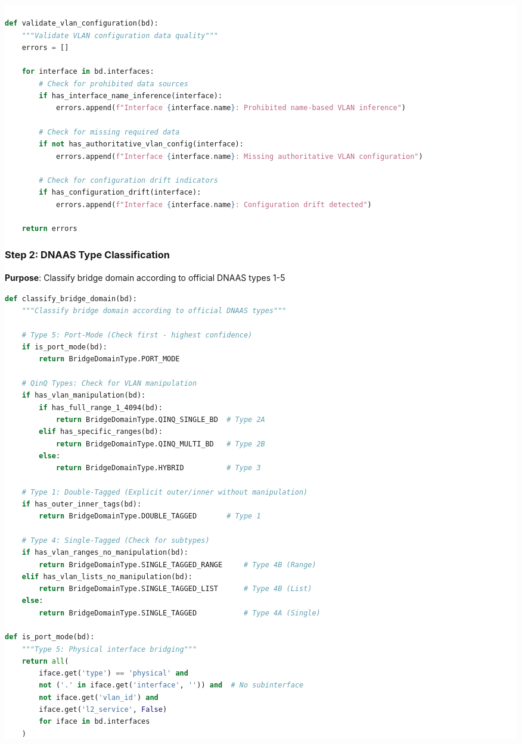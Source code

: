 ```python

def validate_vlan_configuration(bd):
    """Validate VLAN configuration data quality"""
    errors = []
    
    for interface in bd.interfaces:
        # Check for prohibited data sources
        if has_interface_name_inference(interface):
            errors.append(f"Interface {interface.name}: Prohibited name-based VLAN inference")
        
        # Check for missing required data
        if not has_authoritative_vlan_config(interface):
            errors.append(f"Interface {interface.name}: Missing authoritative VLAN configuration")
        
        # Check for configuration drift indicators
        if has_configuration_drift(interface):
            errors.append(f"Interface {interface.name}: Configuration drift detected")
    
    return errors
```

### **Step 2: DNAAS Type Classification**
**Purpose**: Classify bridge domain according to official DNAAS types 1-5

```python
def classify_bridge_domain(bd):
    """Classify bridge domain according to official DNAAS types"""
    
    # Type 5: Port-Mode (Check first - highest confidence)
    if is_port_mode(bd):
        return BridgeDomainType.PORT_MODE
    
    # QinQ Types: Check for VLAN manipulation
    if has_vlan_manipulation(bd):
        if has_full_range_1_4094(bd):
            return BridgeDomainType.QINQ_SINGLE_BD  # Type 2A
        elif has_specific_ranges(bd):
            return BridgeDomainType.QINQ_MULTI_BD   # Type 2B
        else:
            return BridgeDomainType.HYBRID          # Type 3
    
    # Type 1: Double-Tagged (Explicit outer/inner without manipulation)
    if has_outer_inner_tags(bd):
        return BridgeDomainType.DOUBLE_TAGGED       # Type 1
    
    # Type 4: Single-Tagged (Check for subtypes)
    if has_vlan_ranges_no_manipulation(bd):
        return BridgeDomainType.SINGLE_TAGGED_RANGE     # Type 4B (Range)
    elif has_vlan_lists_no_manipulation(bd):
        return BridgeDomainType.SINGLE_TAGGED_LIST      # Type 4B (List)
    else:
        return BridgeDomainType.SINGLE_TAGGED           # Type 4A (Single)

def is_port_mode(bd):
    """Type 5: Physical interface bridging"""
    return all(
        iface.get('type') == 'physical' and
        not ('.' in iface.get('interface', '')) and  # No subinterface
        not iface.get('vlan_id') and
        iface.get('l2_service', False)
        for iface in bd.interfaces
    )

```